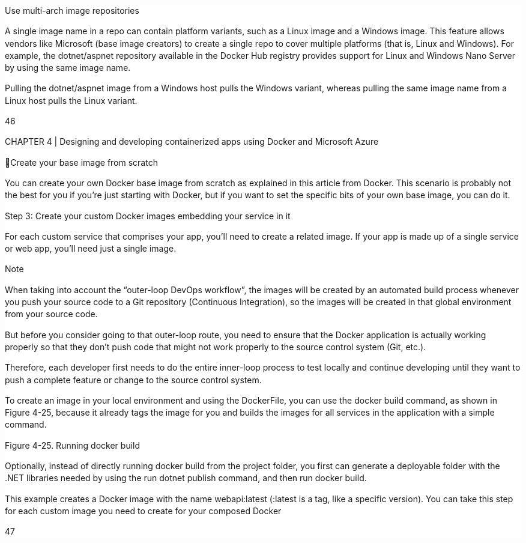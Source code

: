 Use multi-arch image repositories

A single image name in a repo can contain platform variants, such as a Linux image and a Windows
image. This feature allows vendors like Microsoft (base image creators) to create a single repo to
cover multiple platforms (that is, Linux and Windows). For example, the dotnet/aspnet repository
available in the Docker Hub registry provides support for Linux and Windows Nano Server by using
the same image name.

Pulling the dotnet/aspnet image from a Windows host pulls the Windows variant, whereas pulling the
same image name from a Linux host pulls the Linux variant.

46

CHAPTER 4 | Designing and developing containerized apps using Docker and Microsoft Azure

Create your base image from scratch

You can create your own Docker base image from scratch as explained in this article from Docker. This
scenario is probably not the best for you if you’re just starting with Docker, but if you want to set the
specific bits of your own base image, you can do it.

Step 3: Create your custom Docker images embedding your service in it

For each custom service that comprises your app, you’ll need to create a related image. If your app is
made up of a single service or web app, you’ll need just a single image.

Note

When taking into account the “outer-loop DevOps workflow”, the images will be created by an
automated build process whenever you push your source code to a Git repository (Continuous
Integration), so the images will be created in that global environment from your source code.

But before you consider going to that outer-loop route, you need to ensure that the Docker
application is actually working properly so that they don’t push code that might not work properly to
the source control system (Git, etc.).

Therefore, each developer first needs to do the entire inner-loop process to test locally and continue
developing until they want to push a complete feature or change to the source control system.

To create an image in your local environment and using the DockerFile, you can use the docker build
command, as shown in Figure 4-25, because it already tags the image for you and builds the images
for all services in the application with a simple command.

Figure 4-25. Running docker build

Optionally, instead of directly running docker build from the project folder, you first can generate a
deployable folder with the .NET libraries needed by using the run dotnet publish command, and then
run docker build.

This example creates a Docker image with the name webapi:latest (:latest is a tag, like a specific
version). You can take this step for each custom image you need to create for your composed Docker

47
